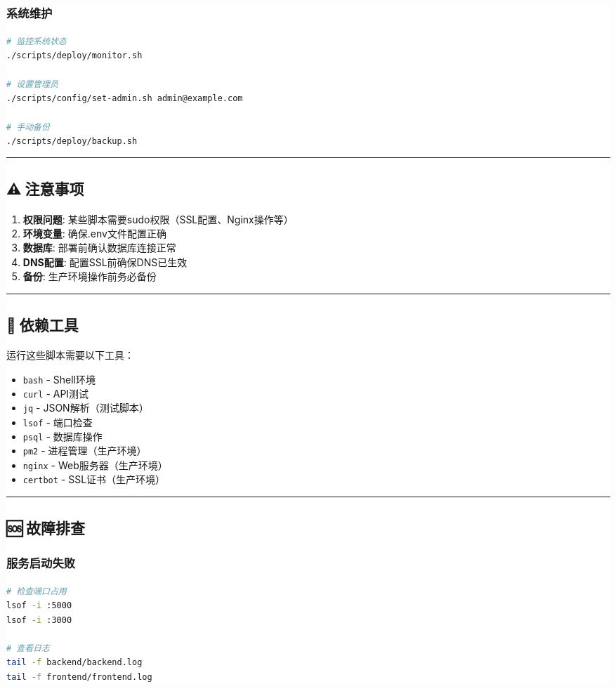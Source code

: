 ### 系统维护
```bash
# 监控系统状态
./scripts/deploy/monitor.sh

# 设置管理员
./scripts/config/set-admin.sh admin@example.com

# 手动备份
./scripts/deploy/backup.sh
```

---

## ⚠️ 注意事项

1. **权限问题**: 某些脚本需要sudo权限（SSL配置、Nginx操作等）
2. **环境变量**: 确保.env文件配置正确
3. **数据库**: 部署前确认数据库连接正常
4. **DNS配置**: 配置SSL前确保DNS已生效
5. **备份**: 生产环境操作前务必备份

---

## 📝 依赖工具

运行这些脚本需要以下工具：
- `bash` - Shell环境
- `curl` - API测试
- `jq` - JSON解析（测试脚本）
- `lsof` - 端口检查
- `psql` - 数据库操作
- `pm2` - 进程管理（生产环境）
- `nginx` - Web服务器（生产环境）
- `certbot` - SSL证书（生产环境）

---

## 🆘 故障排查

### 服务启动失败
```bash
# 检查端口占用
lsof -i :5000
lsof -i :3000

# 查看日志
tail -f backend/backend.log
tail -f frontend/frontend.log
```
